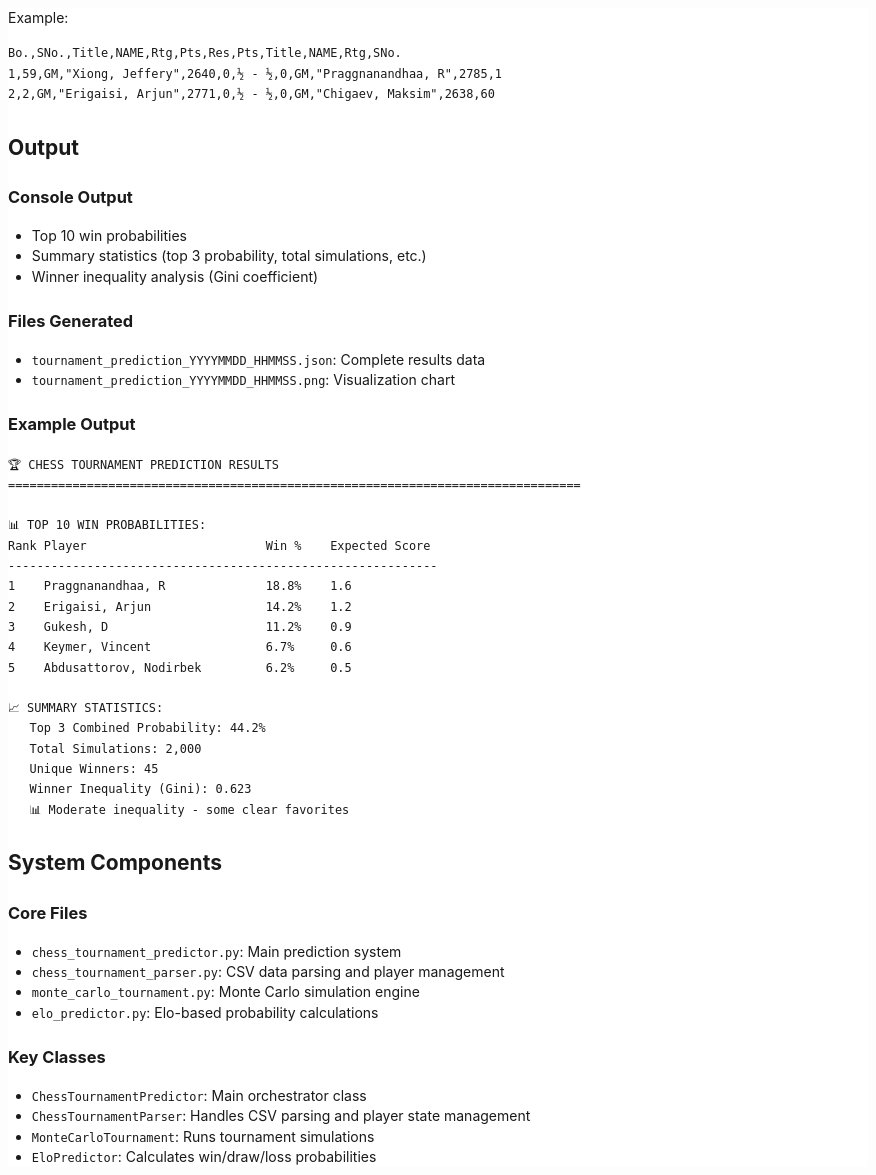 Example:
```csv
Bo.,SNo.,Title,NAME,Rtg,Pts,Res,Pts,Title,NAME,Rtg,SNo.
1,59,GM,"Xiong, Jeffery",2640,0,½ - ½,0,GM,"Praggnanandhaa, R",2785,1
2,2,GM,"Erigaisi, Arjun",2771,0,½ - ½,0,GM,"Chigaev, Maksim",2638,60
```

## Output

### Console Output
- Top 10 win probabilities
- Summary statistics (top 3 probability, total simulations, etc.)
- Winner inequality analysis (Gini coefficient)

### Files Generated
- `tournament_prediction_YYYYMMDD_HHMMSS.json`: Complete results data
- `tournament_prediction_YYYYMMDD_HHMMSS.png`: Visualization chart

### Example Output
```
🏆 CHESS TOURNAMENT PREDICTION RESULTS
================================================================================

📊 TOP 10 WIN PROBABILITIES:
Rank Player                         Win %    Expected Score
------------------------------------------------------------
1    Praggnanandhaa, R              18.8%    1.6
2    Erigaisi, Arjun                14.2%    1.2
3    Gukesh, D                      11.2%    0.9
4    Keymer, Vincent                6.7%     0.6
5    Abdusattorov, Nodirbek         6.2%     0.5

📈 SUMMARY STATISTICS:
   Top 3 Combined Probability: 44.2%
   Total Simulations: 2,000
   Unique Winners: 45
   Winner Inequality (Gini): 0.623
   📊 Moderate inequality - some clear favorites
```

## System Components

### Core Files
- `chess_tournament_predictor.py`: Main prediction system
- `chess_tournament_parser.py`: CSV data parsing and player management
- `monte_carlo_tournament.py`: Monte Carlo simulation engine
- `elo_predictor.py`: Elo-based probability calculations

### Key Classes
- `ChessTournamentPredictor`: Main orchestrator class
- `ChessTournamentParser`: Handles CSV parsing and player state management
- `MonteCarloTournament`: Runs tournament simulations
- `EloPredictor`: Calculates win/draw/loss probabilities
